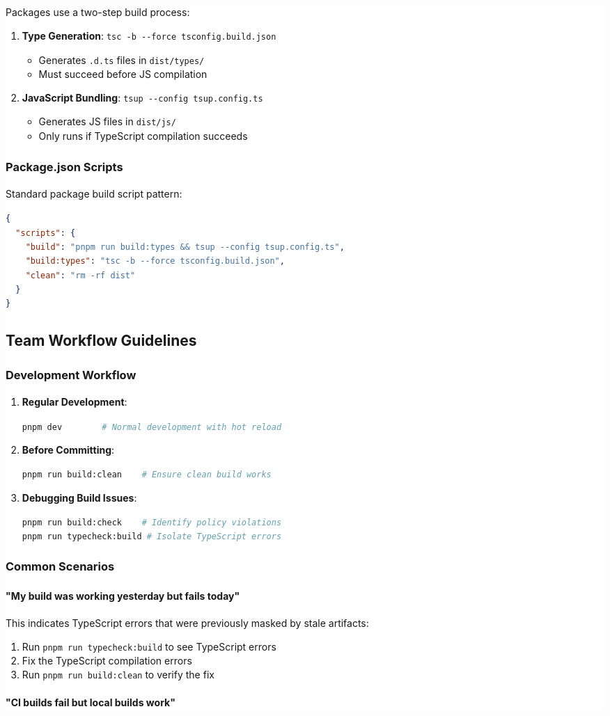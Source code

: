 Packages use a two-step build process:

1. **Type Generation**: `tsc -b --force tsconfig.build.json`
   - Generates `.d.ts` files in `dist/types/`
   - Must succeed before JS compilation
   
2. **JavaScript Bundling**: `tsup --config tsup.config.ts`
   - Generates JS files in `dist/js/`
   - Only runs if TypeScript compilation succeeds

### Package.json Scripts

Standard package build script pattern:

```json
{
  "scripts": {
    "build": "pnpm run build:types && tsup --config tsup.config.ts",
    "build:types": "tsc -b --force tsconfig.build.json",
    "clean": "rm -rf dist"
  }
}
```

## Team Workflow Guidelines

### Development Workflow

1. **Regular Development**:
   ```bash
   pnpm dev        # Normal development with hot reload
   ```

2. **Before Committing**:
   ```bash
   pnpm run build:clean    # Ensure clean build works
   ```

3. **Debugging Build Issues**:
   ```bash
   pnpm run build:check    # Identify policy violations
   pnpm run typecheck:build # Isolate TypeScript errors
   ```

### Common Scenarios

#### "My build was working yesterday but fails today"

This indicates TypeScript errors that were previously masked by stale artifacts:

1. Run `pnpm run typecheck:build` to see TypeScript errors
2. Fix the TypeScript compilation errors
3. Run `pnpm run build:clean` to verify the fix

#### "CI builds fail but local builds work"
